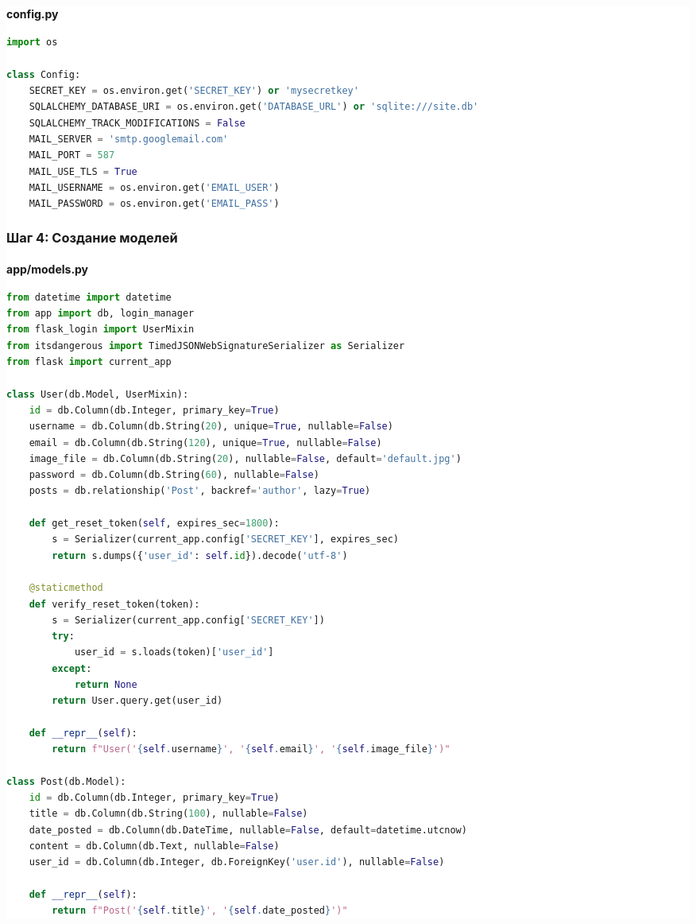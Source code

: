 **config.py**

```python
import os

class Config:
    SECRET_KEY = os.environ.get('SECRET_KEY') or 'mysecretkey'
    SQLALCHEMY_DATABASE_URI = os.environ.get('DATABASE_URL') or 'sqlite:///site.db'
    SQLALCHEMY_TRACK_MODIFICATIONS = False
    MAIL_SERVER = 'smtp.googlemail.com'
    MAIL_PORT = 587
    MAIL_USE_TLS = True
    MAIL_USERNAME = os.environ.get('EMAIL_USER')
    MAIL_PASSWORD = os.environ.get('EMAIL_PASS')
```

### Шаг 4: Создание моделей

**app/models.py**

```python
from datetime import datetime
from app import db, login_manager
from flask_login import UserMixin
from itsdangerous import TimedJSONWebSignatureSerializer as Serializer
from flask import current_app

class User(db.Model, UserMixin):
    id = db.Column(db.Integer, primary_key=True)
    username = db.Column(db.String(20), unique=True, nullable=False)
    email = db.Column(db.String(120), unique=True, nullable=False)
    image_file = db.Column(db.String(20), nullable=False, default='default.jpg')
    password = db.Column(db.String(60), nullable=False)
    posts = db.relationship('Post', backref='author', lazy=True)

    def get_reset_token(self, expires_sec=1800):
        s = Serializer(current_app.config['SECRET_KEY'], expires_sec)
        return s.dumps({'user_id': self.id}).decode('utf-8')

    @staticmethod
    def verify_reset_token(token):
        s = Serializer(current_app.config['SECRET_KEY'])
        try:
            user_id = s.loads(token)['user_id']
        except:
            return None
        return User.query.get(user_id)

    def __repr__(self):
        return f"User('{self.username}', '{self.email}', '{self.image_file}')"

class Post(db.Model):
    id = db.Column(db.Integer, primary_key=True)
    title = db.Column(db.String(100), nullable=False)
    date_posted = db.Column(db.DateTime, nullable=False, default=datetime.utcnow)
    content = db.Column(db.Text, nullable=False)
    user_id = db.Column(db.Integer, db.ForeignKey('user.id'), nullable=False)

    def __repr__(self):
        return f"Post('{self.title}', '{self.date_posted}')"
```
